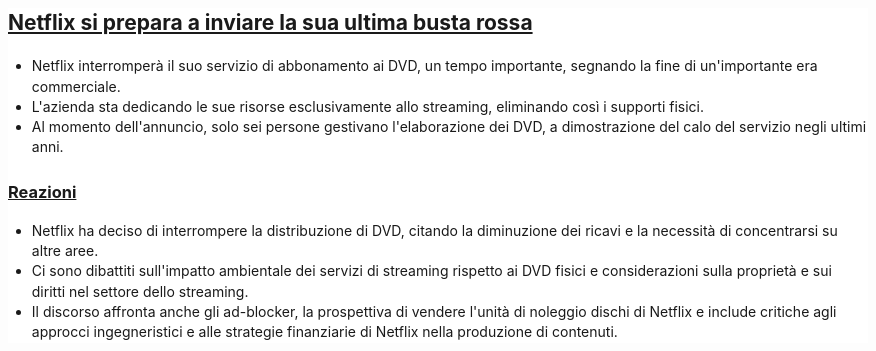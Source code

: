 ## [Netflix si prepara a inviare la sua ultima busta rossa](https://www.nytimes.com/2023/09/23/business/media/netflix-dvds.html)

- Netflix interromperà il suo servizio di abbonamento ai DVD, un tempo importante, segnando la fine di un'importante era commerciale.
- L'azienda sta dedicando le sue risorse esclusivamente allo streaming, eliminando così i supporti fisici.
- Al momento dell'annuncio, solo sei persone gestivano l'elaborazione dei DVD, a dimostrazione del calo del servizio negli ultimi anni.

### [Reazioni](https://news.ycombinator.com/item?id=37632096)

- Netflix ha deciso di interrompere la distribuzione di DVD, citando la diminuzione dei ricavi e la necessità di concentrarsi su altre aree.
- Ci sono dibattiti sull'impatto ambientale dei servizi di streaming rispetto ai DVD fisici e considerazioni sulla proprietà e sui diritti nel settore dello streaming.
- Il discorso affronta anche gli ad-blocker, la prospettiva di vendere l'unità di noleggio dischi di Netflix e include critiche agli approcci ingegneristici e alle strategie finanziarie di Netflix nella produzione di contenuti.

<head>
  <meta property="og:title" content="Scegliere la tecnologia di coda Postgres" />
  <meta property="og:type" content="website" />
  <meta property="og:image" content="https://og.cho.sh/api/og/?title=Scegliere%20la%20tecnologia%20di%20coda%20Postgres&subheading=luned%C3%AC%2025%20settembre%202023%3A%20Riassunto%20di%20Hacker%20News" />
</head>
